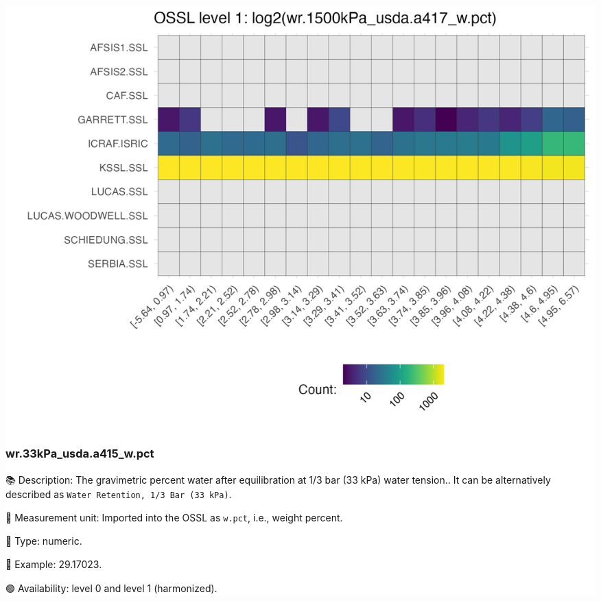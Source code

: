 <img src="./heatmap_v1.2/heatmap_L1_wr.1500kPa_usda.a417_w.pct.png" heigth=100% width=100%>


### wr.33kPa_usda.a415_w.pct

📚 Description: The gravimetric percent water after equilibration at 1/3 bar (33 kPa) water tension.. It can be alternatively described as `Water Retention, 1/3 Bar (33 kPa)`.

📐 Measurement unit: Imported into the OSSL as `w.pct`, i.e., weight percent.

🔢 Type: numeric.

📖 Example: 29.17023.

🟢 Availability: level 0 and level 1 (harmonized).
